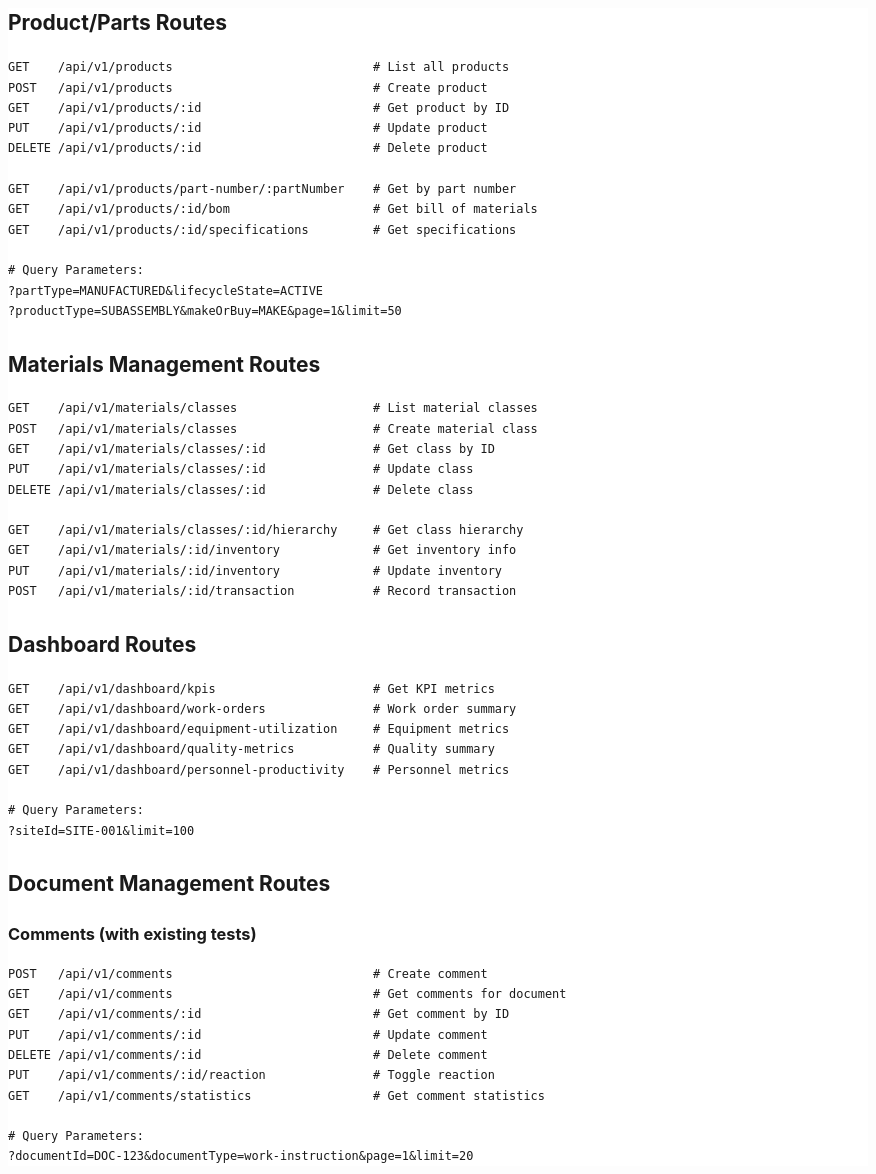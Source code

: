 ## Product/Parts Routes

```
GET    /api/v1/products                            # List all products
POST   /api/v1/products                            # Create product
GET    /api/v1/products/:id                        # Get product by ID
PUT    /api/v1/products/:id                        # Update product
DELETE /api/v1/products/:id                        # Delete product

GET    /api/v1/products/part-number/:partNumber    # Get by part number
GET    /api/v1/products/:id/bom                    # Get bill of materials
GET    /api/v1/products/:id/specifications         # Get specifications

# Query Parameters:
?partType=MANUFACTURED&lifecycleState=ACTIVE
?productType=SUBASSEMBLY&makeOrBuy=MAKE&page=1&limit=50
```

## Materials Management Routes

```
GET    /api/v1/materials/classes                   # List material classes
POST   /api/v1/materials/classes                   # Create material class
GET    /api/v1/materials/classes/:id               # Get class by ID
PUT    /api/v1/materials/classes/:id               # Update class
DELETE /api/v1/materials/classes/:id               # Delete class

GET    /api/v1/materials/classes/:id/hierarchy     # Get class hierarchy
GET    /api/v1/materials/:id/inventory             # Get inventory info
PUT    /api/v1/materials/:id/inventory             # Update inventory
POST   /api/v1/materials/:id/transaction           # Record transaction
```

## Dashboard Routes

```
GET    /api/v1/dashboard/kpis                      # Get KPI metrics
GET    /api/v1/dashboard/work-orders               # Work order summary
GET    /api/v1/dashboard/equipment-utilization     # Equipment metrics
GET    /api/v1/dashboard/quality-metrics           # Quality summary
GET    /api/v1/dashboard/personnel-productivity    # Personnel metrics

# Query Parameters:
?siteId=SITE-001&limit=100
```

## Document Management Routes

### Comments (with existing tests)
```
POST   /api/v1/comments                            # Create comment
GET    /api/v1/comments                            # Get comments for document
GET    /api/v1/comments/:id                        # Get comment by ID
PUT    /api/v1/comments/:id                        # Update comment
DELETE /api/v1/comments/:id                        # Delete comment
PUT    /api/v1/comments/:id/reaction               # Toggle reaction
GET    /api/v1/comments/statistics                 # Get comment statistics

# Query Parameters:
?documentId=DOC-123&documentType=work-instruction&page=1&limit=20
```
